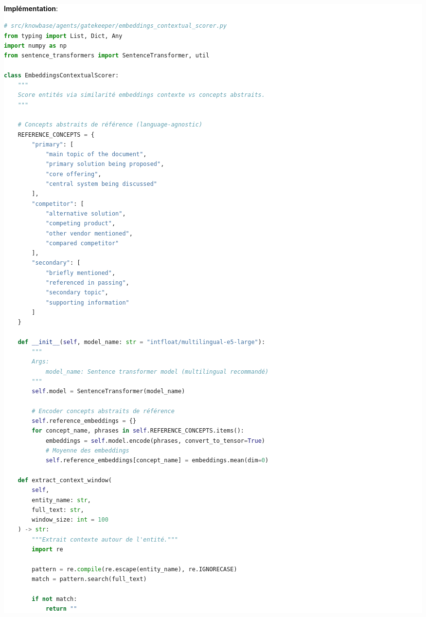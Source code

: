 **Implémentation**:

```python
# src/knowbase/agents/gatekeeper/embeddings_contextual_scorer.py
from typing import List, Dict, Any
import numpy as np
from sentence_transformers import SentenceTransformer, util

class EmbeddingsContextualScorer:
    """
    Score entités via similarité embeddings contexte vs concepts abstraits.
    """

    # Concepts abstraits de référence (language-agnostic)
    REFERENCE_CONCEPTS = {
        "primary": [
            "main topic of the document",
            "primary solution being proposed",
            "core offering",
            "central system being discussed"
        ],
        "competitor": [
            "alternative solution",
            "competing product",
            "other vendor mentioned",
            "compared competitor"
        ],
        "secondary": [
            "briefly mentioned",
            "referenced in passing",
            "secondary topic",
            "supporting information"
        ]
    }

    def __init__(self, model_name: str = "intfloat/multilingual-e5-large"):
        """
        Args:
            model_name: Sentence transformer model (multilingual recommandé)
        """
        self.model = SentenceTransformer(model_name)

        # Encoder concepts abstraits de référence
        self.reference_embeddings = {}
        for concept_name, phrases in self.REFERENCE_CONCEPTS.items():
            embeddings = self.model.encode(phrases, convert_to_tensor=True)
            # Moyenne des embeddings
            self.reference_embeddings[concept_name] = embeddings.mean(dim=0)

    def extract_context_window(
        self,
        entity_name: str,
        full_text: str,
        window_size: int = 100
    ) -> str:
        """Extrait contexte autour de l'entité."""
        import re

        pattern = re.compile(re.escape(entity_name), re.IGNORECASE)
        match = pattern.search(full_text)

        if not match:
            return ""

```